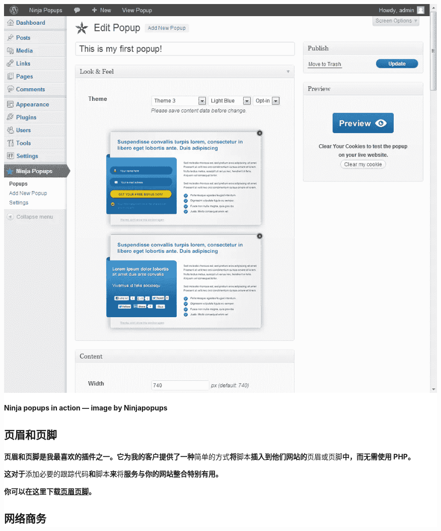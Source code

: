 **![](img/f39264dd72467e319f7ae2ee5b8ffab9.png)**

**Ninja popups in action — image by Ninjapopups**

## **页眉和页脚**

**页眉和页脚是我最喜欢的插件之一。它为我的客户提供了一种**简单的方式**将**脚本**插入到他们网站的**页眉或页脚**中，而无需使用 PHP。**

**这对于**添加必要的跟踪代码**和**脚本**来**将**服务与你的网站整合特别有用。**

**你可以在这里下载[页眉页脚](https://en-gb.wordpress.org/plugins/header-footer/)。**

## **网络商务**
